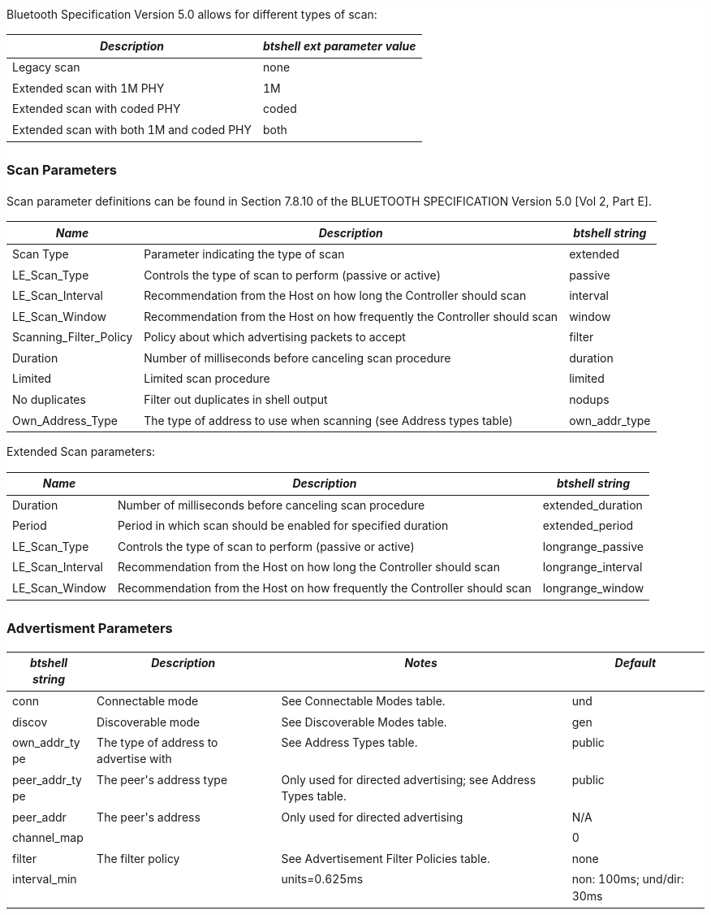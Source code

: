 Bluetooth Specification Version 5.0 allows for different types of scan:

| *Description*                            | *btshell ext parameter value* |
|------------------------------------------|-------------------------------|
| Legacy scan                              | none                          |
| Extended scan with 1M PHY                | 1M                            |
| Extended scan with coded PHY             | coded                         |
| Extended scan with both 1M and coded PHY | both                          |

### Scan Parameters

Scan parameter definitions can be found in Section 7.8.10 of the BLUETOOTH SPECIFICATION Version 5.0 [Vol 2, Part E].

| *Name*                 | *Description*                                                             | *btshell string* |
|------------------------|---------------------------------------------------------------------------|------------------|
| Scan Type              | Parameter indicating the type of scan                                     | extended         |
| LE_Scan_Type           | Controls the type of scan to perform (passive or active)                  | passive          |
| LE_Scan_Interval       | Recommendation from the Host on how long the Controller should scan       | interval         |
| LE_Scan_Window         | Recommendation from the Host on how frequently the Controller should scan | window           |
| Scanning_Filter_Policy | Policy about which advertising packets to accept                          | filter           |
| Duration               | Number of milliseconds before canceling scan procedure                    | duration         |
| Limited                | Limited scan procedure                                                    | limited          |
| No duplicates          | Filter out duplicates in shell output                                     | nodups           |
| Own_Address_Type       | The type of address to use when scanning (see Address types table)        | own_addr_type    |

Extended Scan parameters:

| *Name*           | *Description*                                                             | *btshell string*   |
|------------------|---------------------------------------------------------------------------|--------------------|
| Duration         | Number of milliseconds before canceling scan procedure                    | extended_duration  |
| Period           | Period in which scan should be enabled for specified duration             | extended_period    |
| LE_Scan_Type     | Controls the type of scan to perform (passive or active)                  | longrange_passive  |
| LE_Scan_Interval | Recommendation from the Host on how long the Controller should scan       | longrange_interval |
| LE_Scan_Window   | Recommendation from the Host on how frequently the Controller should scan | longrange_window   |

### Advertisment Parameters

| *btshell string* | *Description*                         | *Notes*                                                      | *Default*                 |
|------------------|---------------------------------------|--------------------------------------------------------------|---------------------------|
| conn             | Connectable mode                      | See Connectable Modes table.                                 | und                       |
| discov           | Discoverable mode                     | See Discoverable Modes table.                                | gen                       |
| own_addr_type    | The type of address to advertise with | See Address Types table.                                     | public                    |
| peer_addr_type   | The peer's address type               | Only used for directed advertising; see Address Types table. | public                    |
| peer_addr        | The peer's address                    | Only used for directed advertising                           | N/A                       |
| channel_map      |                                       |                                                              | 0                         |
| filter           | The filter policy                     | See Advertisement Filter Policies table.                     | none                      |
| interval_min     |                                       | units=0.625ms                                                | non: 100ms; und/dir: 30ms |
